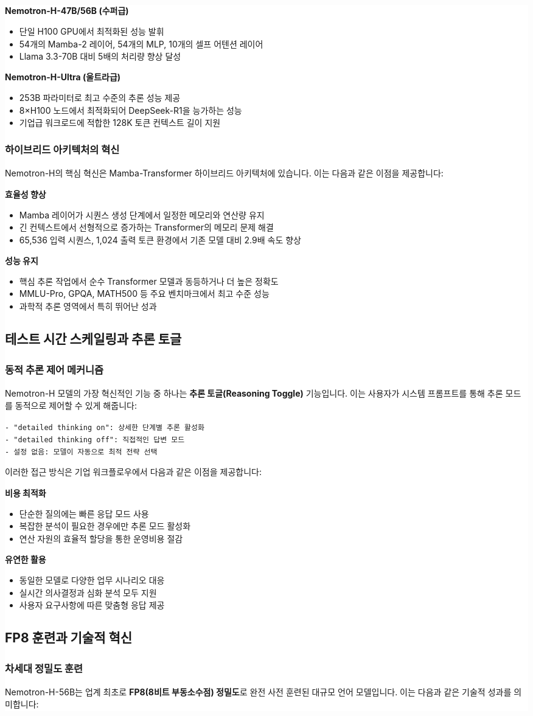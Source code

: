 **Nemotron-H-47B/56B (수퍼급)**
- 단일 H100 GPU에서 최적화된 성능 발휘
- 54개의 Mamba-2 레이어, 54개의 MLP, 10개의 셀프 어텐션 레이어
- Llama 3.3-70B 대비 5배의 처리량 향상 달성

**Nemotron-H-Ultra (울트라급)**
- 253B 파라미터로 최고 수준의 추론 성능 제공
- 8×H100 노드에서 최적화되어 DeepSeek-R1을 능가하는 성능
- 기업급 워크로드에 적합한 128K 토큰 컨텍스트 길이 지원

### 하이브리드 아키텍처의 혁신

Nemotron-H의 핵심 혁신은 Mamba-Transformer 하이브리드 아키텍처에 있습니다. 이는 다음과 같은 이점을 제공합니다:

**효율성 향상**
- Mamba 레이어가 시퀀스 생성 단계에서 일정한 메모리와 연산량 유지
- 긴 컨텍스트에서 선형적으로 증가하는 Transformer의 메모리 문제 해결
- 65,536 입력 시퀀스, 1,024 출력 토큰 환경에서 기존 모델 대비 2.9배 속도 향상

**성능 유지**
- 핵심 추론 작업에서 순수 Transformer 모델과 동등하거나 더 높은 정확도
- MMLU-Pro, GPQA, MATH500 등 주요 벤치마크에서 최고 수준 성능
- 과학적 추론 영역에서 특히 뛰어난 성과

## 테스트 시간 스케일링과 추론 토글

### 동적 추론 제어 메커니즘

Nemotron-H 모델의 가장 혁신적인 기능 중 하나는 **추론 토글(Reasoning Toggle)** 기능입니다. 이는 사용자가 시스템 프롬프트를 통해 추론 모드를 동적으로 제어할 수 있게 해줍니다:

```
- "detailed thinking on": 상세한 단계별 추론 활성화
- "detailed thinking off": 직접적인 답변 모드
- 설정 없음: 모델이 자동으로 최적 전략 선택
```

이러한 접근 방식은 기업 워크플로우에서 다음과 같은 이점을 제공합니다:

**비용 최적화**
- 단순한 질의에는 빠른 응답 모드 사용
- 복잡한 분석이 필요한 경우에만 추론 모드 활성화
- 연산 자원의 효율적 할당을 통한 운영비용 절감

**유연한 활용**
- 동일한 모델로 다양한 업무 시나리오 대응
- 실시간 의사결정과 심화 분석 모두 지원
- 사용자 요구사항에 따른 맞춤형 응답 제공

## FP8 훈련과 기술적 혁신

### 차세대 정밀도 훈련

Nemotron-H-56B는 업계 최초로 **FP8(8비트 부동소수점) 정밀도**로 완전 사전 훈련된 대규모 언어 모델입니다. 이는 다음과 같은 기술적 성과를 의미합니다:

